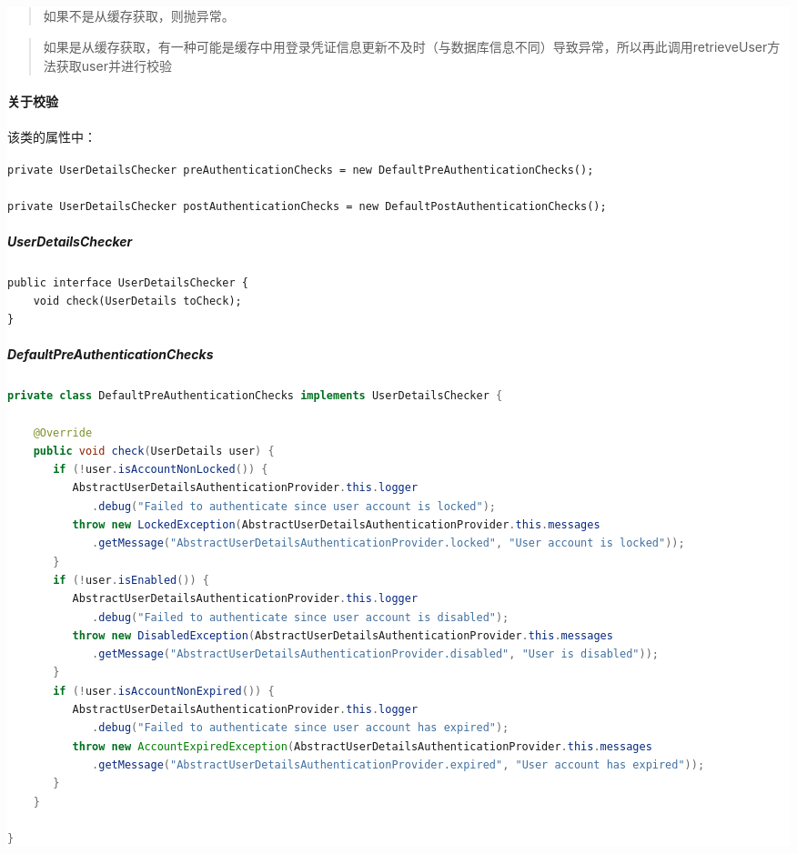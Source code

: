 >如果不是从缓存获取，则抛异常。

>如果是从缓存获取，有一种可能是缓存中用登录凭证信息更新不及时（与数据库信息不同）导致异常，所以再此调用retrieveUser方法获取user并进行校验


#### 关于校验

该类的属性中：
```
private UserDetailsChecker preAuthenticationChecks = new DefaultPreAuthenticationChecks();  
  
private UserDetailsChecker postAuthenticationChecks = new DefaultPostAuthenticationChecks();
```

##### UserDetailsChecker
```
public interface UserDetailsChecker {  
	void check(UserDetails toCheck);  
}
```

##### DefaultPreAuthenticationChecks
```Java
private class DefaultPreAuthenticationChecks implements UserDetailsChecker {  
  
    @Override  
    public void check(UserDetails user) {  
       if (!user.isAccountNonLocked()) {  
          AbstractUserDetailsAuthenticationProvider.this.logger  
             .debug("Failed to authenticate since user account is locked");  
          throw new LockedException(AbstractUserDetailsAuthenticationProvider.this.messages  
             .getMessage("AbstractUserDetailsAuthenticationProvider.locked", "User account is locked"));  
       }  
       if (!user.isEnabled()) {  
          AbstractUserDetailsAuthenticationProvider.this.logger  
             .debug("Failed to authenticate since user account is disabled");  
          throw new DisabledException(AbstractUserDetailsAuthenticationProvider.this.messages  
             .getMessage("AbstractUserDetailsAuthenticationProvider.disabled", "User is disabled"));  
       }  
       if (!user.isAccountNonExpired()) {  
          AbstractUserDetailsAuthenticationProvider.this.logger  
             .debug("Failed to authenticate since user account has expired");  
          throw new AccountExpiredException(AbstractUserDetailsAuthenticationProvider.this.messages  
             .getMessage("AbstractUserDetailsAuthenticationProvider.expired", "User account has expired"));  
       }  
    }  
  
}
```
